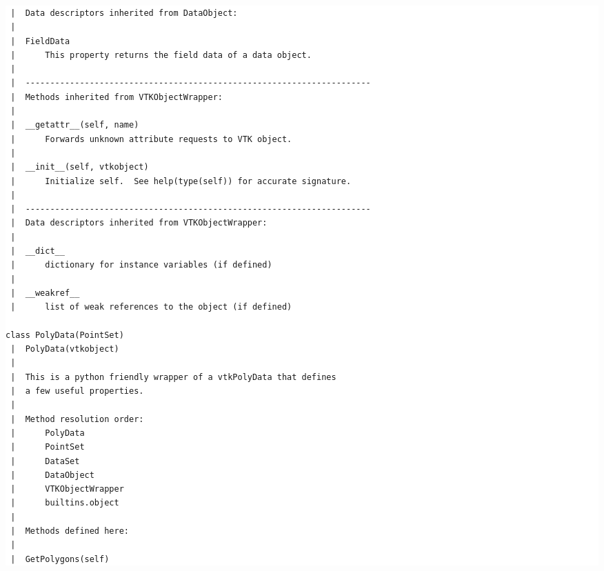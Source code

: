     |  Data descriptors inherited from DataObject:
     |  
     |  FieldData
     |      This property returns the field data of a data object.
     |  
     |  ----------------------------------------------------------------------
     |  Methods inherited from VTKObjectWrapper:
     |  
     |  __getattr__(self, name)
     |      Forwards unknown attribute requests to VTK object.
     |  
     |  __init__(self, vtkobject)
     |      Initialize self.  See help(type(self)) for accurate signature.
     |  
     |  ----------------------------------------------------------------------
     |  Data descriptors inherited from VTKObjectWrapper:
     |  
     |  __dict__
     |      dictionary for instance variables (if defined)
     |  
     |  __weakref__
     |      list of weak references to the object (if defined)
    
    class PolyData(PointSet)
     |  PolyData(vtkobject)
     |  
     |  This is a python friendly wrapper of a vtkPolyData that defines
     |  a few useful properties.
     |  
     |  Method resolution order:
     |      PolyData
     |      PointSet
     |      DataSet
     |      DataObject
     |      VTKObjectWrapper
     |      builtins.object
     |  
     |  Methods defined here:
     |  
     |  GetPolygons(self)